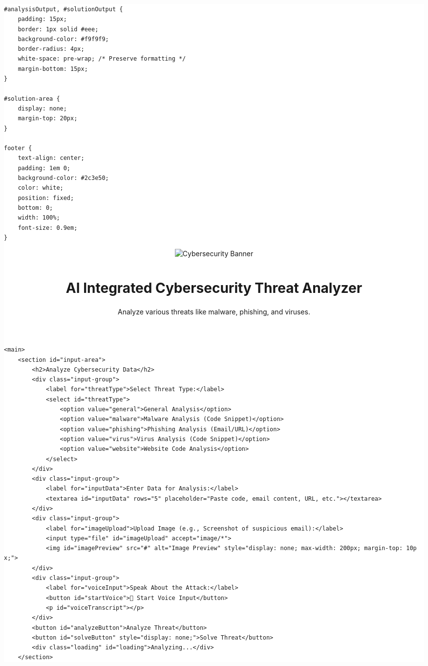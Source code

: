     #analysisOutput, #solutionOutput {
        padding: 15px;
        border: 1px solid #eee;
        background-color: #f9f9f9;
        border-radius: 4px;
        white-space: pre-wrap; /* Preserve formatting */
        margin-bottom: 15px;
    }

    #solution-area {
        display: none;
        margin-top: 20px;
    }

    footer {
        text-align: center;
        padding: 1em 0;
        background-color: #2c3e50;
        color: white;
        position: fixed;
        bottom: 0;
        width: 100%;
        font-size: 0.9em;
    }
</style>
</head>
<body>
    <header>
        <img src="c:\Users\Admin\Desktop\images.jfif" alt="Cybersecurity Banner" style="width:300%; height:200px;">
        <h1>AI Integrated Cybersecurity Threat Analyzer</h1>
        <p>Analyze various threats like malware, phishing, and viruses.</p>
    </header>

    <main>
        <section id="input-area">
            <h2>Analyze Cybersecurity Data</h2>
            <div class="input-group">
                <label for="threatType">Select Threat Type:</label>
                <select id="threatType">
                    <option value="general">General Analysis</option>
                    <option value="malware">Malware Analysis (Code Snippet)</option>
                    <option value="phishing">Phishing Analysis (Email/URL)</option>
                    <option value="virus">Virus Analysis (Code Snippet)</option>
                    <option value="website">Website Code Analysis</option>
                </select>
            </div>
            <div class="input-group">
                <label for="inputData">Enter Data for Analysis:</label>
                <textarea id="inputData" rows="5" placeholder="Paste code, email content, URL, etc."></textarea>
            </div>
            <div class="input-group">
                <label for="imageUpload">Upload Image (e.g., Screenshot of suspicious email):</label>
                <input type="file" id="imageUpload" accept="image/*">
                <img id="imagePreview" src="#" alt="Image Preview" style="display: none; max-width: 200px; margin-top: 10px;">
            </div>
            <div class="input-group">
                <label for="voiceInput">Speak About the Attack:</label>
                <button id="startVoice">🎤 Start Voice Input</button>
                <p id="voiceTranscript"></p>
            </div>
            <button id="analyzeButton">Analyze Threat</button>
            <button id="solveButton" style="display: none;">Solve Threat</button>
            <div class="loading" id="loading">Analyzing...</div>
        </section>